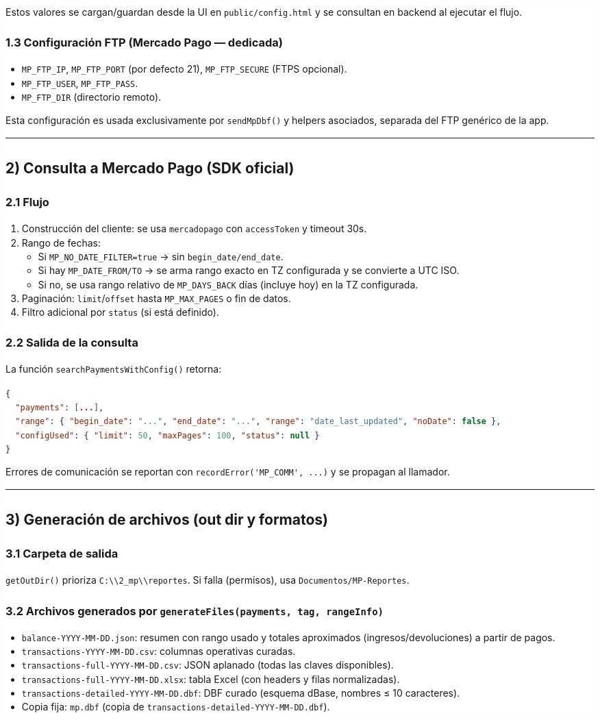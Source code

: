 Estos valores se cargan/guardan desde la UI en `public/config.html` y se consultan en backend al ejecutar el flujo.

### 1.3 Configuración FTP (Mercado Pago — dedicada)
- `MP_FTP_IP`, `MP_FTP_PORT` (por defecto 21), `MP_FTP_SECURE` (FTPS opcional).
- `MP_FTP_USER`, `MP_FTP_PASS`.
- `MP_FTP_DIR` (directorio remoto).

Esta configuración es usada exclusivamente por `sendMpDbf()` y helpers asociados, separada del FTP genérico de la app.

---

## 2) Consulta a Mercado Pago (SDK oficial)

### 2.1 Flujo
1. Construcción del cliente: se usa `mercadopago` con `accessToken` y timeout 30s.
2. Rango de fechas:
   - Si `MP_NO_DATE_FILTER=true` → sin `begin_date/end_date`.
   - Si hay `MP_DATE_FROM/TO` → se arma rango exacto en TZ configurada y se convierte a UTC ISO.
   - Si no, se usa rango relativo de `MP_DAYS_BACK` días (incluye hoy) en la TZ configurada.
3. Paginación: `limit`/`offset` hasta `MP_MAX_PAGES` o fin de datos.
4. Filtro adicional por `status` (si está definido).

### 2.2 Salida de la consulta
La función `searchPaymentsWithConfig()` retorna:
```json
{
  "payments": [...],
  "range": { "begin_date": "...", "end_date": "...", "range": "date_last_updated", "noDate": false },
  "configUsed": { "limit": 50, "maxPages": 100, "status": null }
}
```
Errores de comunicación se reportan con `recordError('MP_COMM', ...)` y se propagan al llamador.

---

## 3) Generación de archivos (out dir y formatos)

### 3.1 Carpeta de salida
`getOutDir()` prioriza `C:\\2_mp\\reportes`. Si falla (permisos), usa `Documentos/MP-Reportes`.

### 3.2 Archivos generados por `generateFiles(payments, tag, rangeInfo)`
- `balance-YYYY-MM-DD.json`: resumen con rango usado y totales aproximados (ingresos/devoluciones) a partir de pagos.
- `transactions-YYYY-MM-DD.csv`: columnas operativas curadas.
- `transactions-full-YYYY-MM-DD.csv`: JSON aplanado (todas las claves disponibles).
- `transactions-full-YYYY-MM-DD.xlsx`: tabla Excel (con headers y filas normalizadas).
- `transactions-detailed-YYYY-MM-DD.dbf`: DBF curado (esquema dBase, nombres ≤ 10 caracteres).
- Copia fija: `mp.dbf` (copia de `transactions-detailed-YYYY-MM-DD.dbf`).
